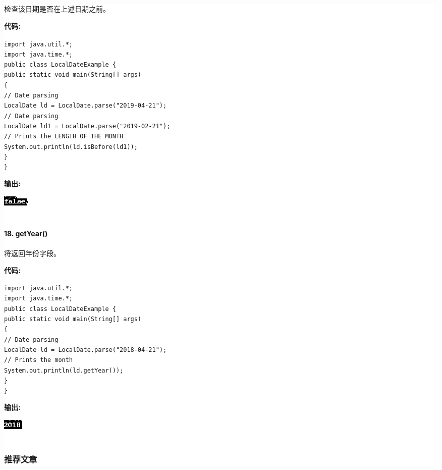 检查该日期是否在上述日期之前。

**代码:**

```
import java.util.*;
import java.time.*;
public class LocalDateExample {
public static void main(String[] args)
{
// Date parsing
LocalDate ld = LocalDate.parse("2019-04-21");
// Date parsing
LocalDate ld1 = LocalDate.parse("2019-02-21");
// Prints the LENGTH OF THE MONTH
System.out.println(ld.isBefore(ld1));
}
}
```

**输出:**

![isBefore](img/9fccd0f14cc2e3e8fc2a73e8fb5f903d.png)



#### 18\. getYear()

将返回年份字段。

**代码:**

```
import java.util.*;
import java.time.*;
public class LocalDateExample {
public static void main(String[] args)
{
// Date parsing
LocalDate ld = LocalDate.parse("2018-04-21");
// Prints the month
System.out.println(ld.getYear());
}
}
```

**输出:**

![getYear](img/9f4cebd9a66a7ef01b5ff737b48476a5.png)



### 推荐文章
